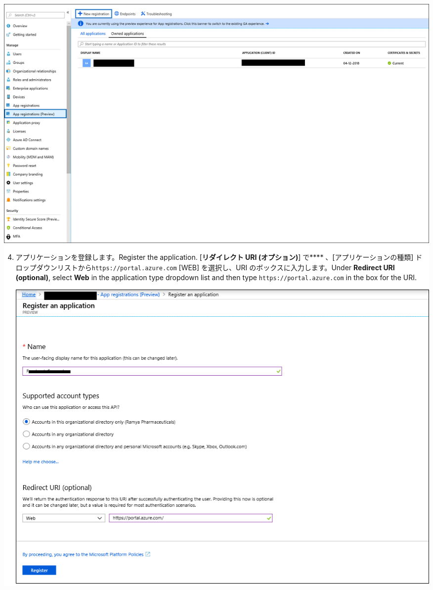    ![新しいアプリの登録を作成する](media/TCimage03.png)

4. <span data-ttu-id="696bb-118">アプリケーションを登録します。</span><span class="sxs-lookup"><span data-stu-id="696bb-118">Register the application.</span></span> <span data-ttu-id="696bb-119">[**リダイレクト URI (オプション)**] で\*\*\*\* 、[アプリケーションの種類] ドロップダウンリストから`https://portal.azure.com` [WEB] を選択し、URI のボックスに入力します。</span><span class="sxs-lookup"><span data-stu-id="696bb-119">Under **Redirect URI (optional)**, select **Web** in the application type dropdown list and then type `https://portal.azure.com` in the box for the URI.</span></span>

   ![<span data-ttu-id="696bb-120">リダイレクトhttps://portal.azure.com URI の種類</span><span class="sxs-lookup"><span data-stu-id="696bb-120">Type https://portal.azure.com for the redirect URI</span></span> ](media/TCimage04.png)